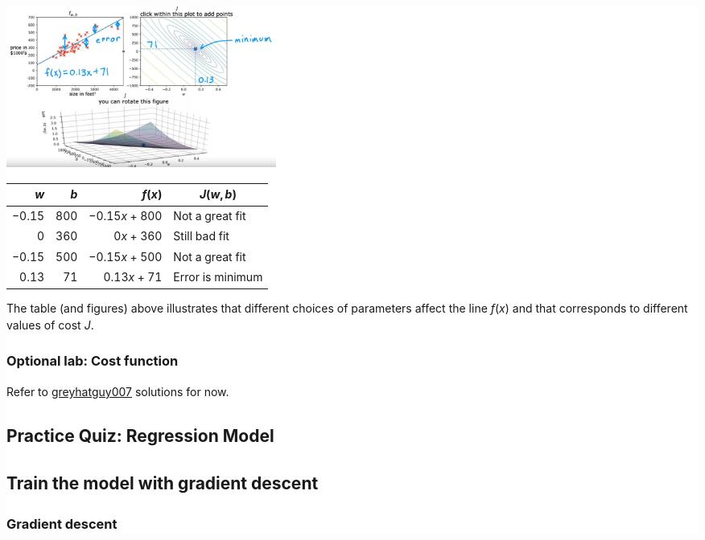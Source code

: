 <img src="attachments/regression_visualization_examples_4.png" width="39%" padding="30px">
</p>

| $w$ | $b$ | $f(x)$ | $J(w,b)$ |
| ---: | ---: | ------: | -------- | 
| $-0.15$ | $800$ | $-0.15x + 800$ | Not a great fit |
| $0$ | $360$ | $0x + 360$ | Still bad fit |
| $-0.15$ | $500$ | $-0.15x + 500$ | Not a great fit |
| $0.13$ | $71$ | $0.13x + 71$ | Error is minimum |

The table (and figures) above illustrates that different choices of parameters affect the line $f(x)$ and that corresponds to different values of cost $J$.

### Optional lab: Cost function
Refer to [greyhatguy007](greyhatguy007/Optional%20Labs/C1_W1_Lab04_Cost_function_Soln.ipynb) solutions for now.

## Practice Quiz: Regression Model


## Train the model with gradient descent
### Gradient descent
